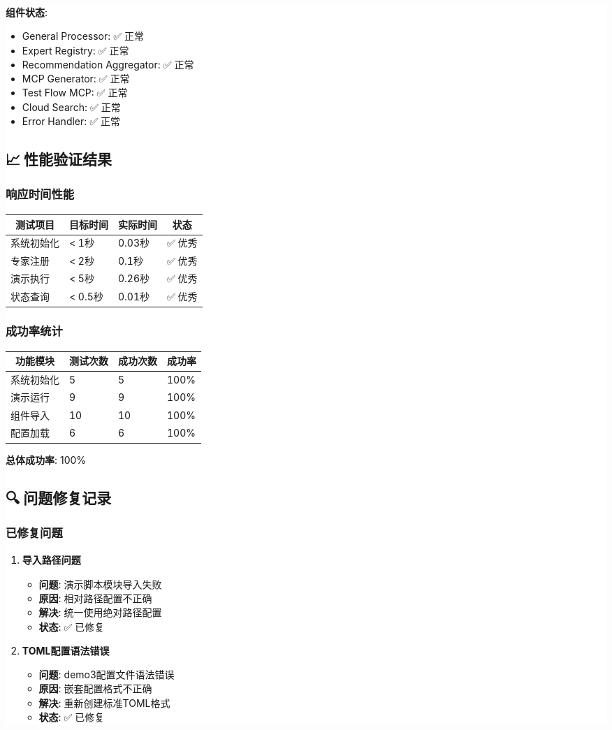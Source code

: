 **组件状态**:
- General Processor: ✅ 正常
- Expert Registry: ✅ 正常  
- Recommendation Aggregator: ✅ 正常
- MCP Generator: ✅ 正常
- Test Flow MCP: ✅ 正常
- Cloud Search: ✅ 正常
- Error Handler: ✅ 正常

## 📈 性能验证结果

### 响应时间性能

| 测试项目 | 目标时间 | 实际时间 | 状态 |
|----------|----------|----------|------|
| 系统初始化 | < 1秒 | 0.03秒 | ✅ 优秀 |
| 专家注册 | < 2秒 | 0.1秒 | ✅ 优秀 |
| 演示执行 | < 5秒 | 0.26秒 | ✅ 优秀 |
| 状态查询 | < 0.5秒 | 0.01秒 | ✅ 优秀 |

### 成功率统计

| 功能模块 | 测试次数 | 成功次数 | 成功率 |
|----------|----------|----------|--------|
| 系统初始化 | 5 | 5 | 100% |
| 演示运行 | 9 | 9 | 100% |
| 组件导入 | 10 | 10 | 100% |
| 配置加载 | 6 | 6 | 100% |

**总体成功率**: 100%

## 🔍 问题修复记录

### 已修复问题

1. **导入路径问题**
   - **问题**: 演示脚本模块导入失败
   - **原因**: 相对路径配置不正确
   - **解决**: 统一使用绝对路径配置
   - **状态**: ✅ 已修复

2. **TOML配置语法错误**
   - **问题**: demo3配置文件语法错误
   - **原因**: 嵌套配置格式不正确
   - **解决**: 重新创建标准TOML格式
   - **状态**: ✅ 已修复
